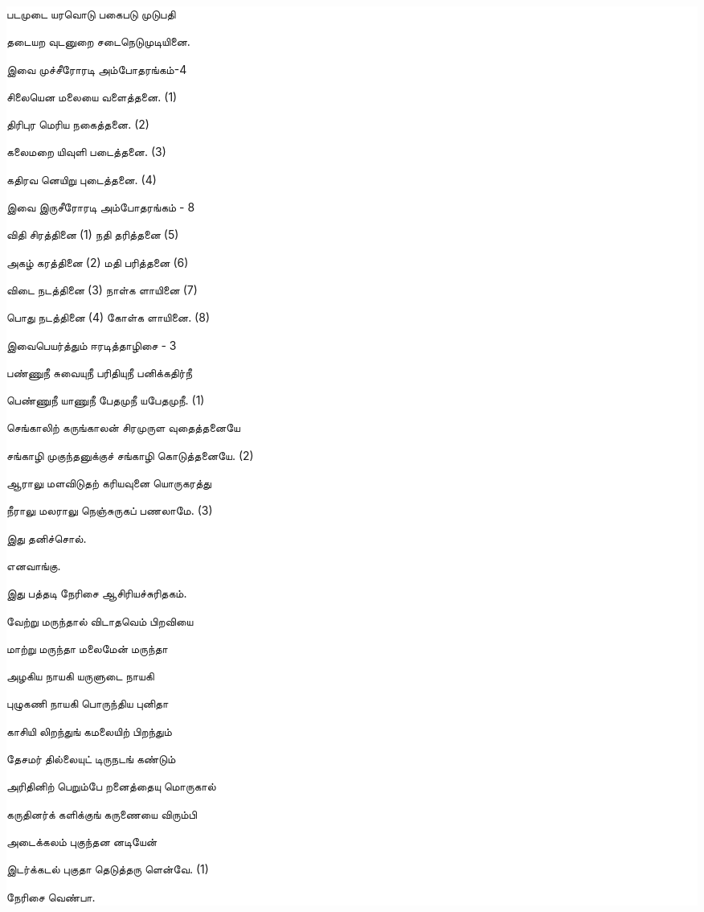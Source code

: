 படமுடை யரவொடு பகைபடு முடுபதி  

தடையற வுடனுறை சடைநெடுமுடியினை.  

இவை முச்சீரோரடி அம்போதரங்கம்-4  

சிலையென மலையை வளைத்தனை. (1)  

திரிபுர மெரிய நகைத்தனை. (2)  

கலைமறை யிவுளி படைத்தனை. (3)  

கதிரவ னெயிறு புடைத்தனை. (4)  

இவை இருசீரோரடி அம்போதரங்கம் - 8  

விதி சிரத்தினை (1) நதி தரித்தனை (5)  

அகழ் கரத்தினை (2) மதி பரித்தனை (6)  

விடை நடத்தினை (3) நாள்க ளாயினை (7)  

பொது நடத்தினை (4) கோள்க ளாயினை. (8)  

இவைபெயர்த்தும் ஈரடித்தாழிசை - 3  

பண்ணுநீ சுவையுநீ பரிதியுநீ பனிக்கதிர்நீ  

பெண்ணுநீ யாணுநீ பேதமுநீ யபேதமுநீ. (1)  

செங்காலிற் கருங்காலன் சிரமுருள வுதைத்தனையே  

சங்காழி முகுந்தனுக்குச் சங்காழி கொடுத்தனையே. (2)  

ஆராலு மளவிடுதற் கரியவுனை யொருகரத்து  

நீராலு மலராலு நெஞ்சுருகப் பணலாமே. (3)  

இது தனிச்சொல்.  

எனவாங்கு.  

இது பத்தடி நேரிசை ஆசிரியச்சுரிதகம்.  

வேற்று மருந்தால் விடாதவெம் பிறவியை  

மாற்று மருந்தா மலைமேன் மருந்தா  

அழகிய நாயகி யருளுடை நாயகி  

புழுகணி நாயகி பொருந்திய புனிதா  

காசியி லிறந்துங் கமலையிற் பிறந்தும்  

தேசமர் தில்லையுட் டிருநடங் கண்டும்  

அரிதினிற் பெறும்பே றனைத்தையு மொருகால்  

கருதினர்க் களிக்குங் கருணையை விரும்பி  

அடைக்கலம் புகுந்தன னடியேன்  

இடர்க்கடல் புகுதா தெடுத்தரு ளென்வே. (1)  

நேரிசை வெண்பா.  
